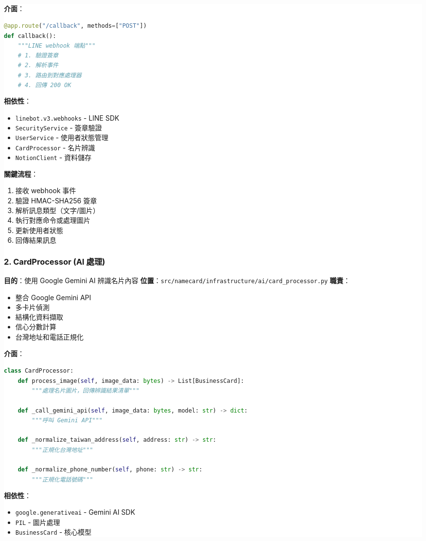 **介面**：
```python
@app.route("/callback", methods=["POST"])
def callback():
    """LINE webhook 端點"""
    # 1. 驗證簽章
    # 2. 解析事件
    # 3. 路由到對應處理器
    # 4. 回傳 200 OK
```

**相依性**：
- `linebot.v3.webhooks` - LINE SDK
- `SecurityService` - 簽章驗證
- `UserService` - 使用者狀態管理
- `CardProcessor` - 名片辨識
- `NotionClient` - 資料儲存

**關鍵流程**：
1. 接收 webhook 事件
2. 驗證 HMAC-SHA256 簽章
3. 解析訊息類型（文字/圖片）
4. 執行對應命令或處理圖片
5. 更新使用者狀態
6. 回傳結果訊息

### 2. CardProcessor (AI 處理)
**目的**：使用 Google Gemini AI 辨識名片內容
**位置**：`src/namecard/infrastructure/ai/card_processor.py`
**職責**：
- 整合 Google Gemini API
- 多卡片偵測
- 結構化資料擷取
- 信心分數計算
- 台灣地址和電話正規化

**介面**：
```python
class CardProcessor:
    def process_image(self, image_data: bytes) -> List[BusinessCard]:
        """處理名片圖片，回傳辨識結果清單"""

    def _call_gemini_api(self, image_data: bytes, model: str) -> dict:
        """呼叫 Gemini API"""

    def _normalize_taiwan_address(self, address: str) -> str:
        """正規化台灣地址"""

    def _normalize_phone_number(self, phone: str) -> str:
        """正規化電話號碼"""
```

**相依性**：
- `google.generativeai` - Gemini AI SDK
- `PIL` - 圖片處理
- `BusinessCard` - 核心模型

